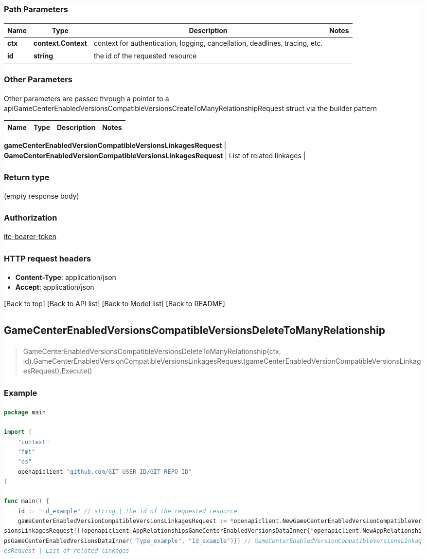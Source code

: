 ### Path Parameters


Name | Type | Description  | Notes
------------- | ------------- | ------------- | -------------
**ctx** | **context.Context** | context for authentication, logging, cancellation, deadlines, tracing, etc.
**id** | **string** | the id of the requested resource | 

### Other Parameters

Other parameters are passed through a pointer to a apiGameCenterEnabledVersionsCompatibleVersionsCreateToManyRelationshipRequest struct via the builder pattern


Name | Type | Description  | Notes
------------- | ------------- | ------------- | -------------

 **gameCenterEnabledVersionCompatibleVersionsLinkagesRequest** | [**GameCenterEnabledVersionCompatibleVersionsLinkagesRequest**](GameCenterEnabledVersionCompatibleVersionsLinkagesRequest.md) | List of related linkages | 

### Return type

 (empty response body)

### Authorization

[itc-bearer-token](../README.md#itc-bearer-token)

### HTTP request headers

- **Content-Type**: application/json
- **Accept**: application/json

[[Back to top]](#) [[Back to API list]](../README.md#documentation-for-api-endpoints)
[[Back to Model list]](../README.md#documentation-for-models)
[[Back to README]](../README.md)


## GameCenterEnabledVersionsCompatibleVersionsDeleteToManyRelationship

> GameCenterEnabledVersionsCompatibleVersionsDeleteToManyRelationship(ctx, id).GameCenterEnabledVersionCompatibleVersionsLinkagesRequest(gameCenterEnabledVersionCompatibleVersionsLinkagesRequest).Execute()



### Example

```go
package main

import (
	"context"
	"fmt"
	"os"
	openapiclient "github.com/GIT_USER_ID/GIT_REPO_ID"
)

func main() {
	id := "id_example" // string | the id of the requested resource
	gameCenterEnabledVersionCompatibleVersionsLinkagesRequest := *openapiclient.NewGameCenterEnabledVersionCompatibleVersionsLinkagesRequest([]openapiclient.AppRelationshipsGameCenterEnabledVersionsDataInner{*openapiclient.NewAppRelationshipsGameCenterEnabledVersionsDataInner("Type_example", "Id_example")}) // GameCenterEnabledVersionCompatibleVersionsLinkagesRequest | List of related linkages

```